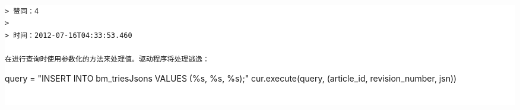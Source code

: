 ```
> 赞同：4
> 
> 时间：2012-07-16T04:33:53.460

在进行查询时使用参数化的方法来处理值。驱动程序将处理逃逸：

```
query = "INSERT INTO bm_triesJsons VALUES (%s, %s, %s);"
cur.execute(query, (article_id, revision_number, jsn)) 
```

